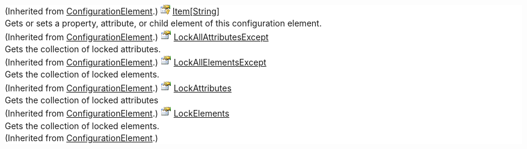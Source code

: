 </div>
(Inherited from <a href="http://msdn.microsoft.com/en-us/library/kyx77cz3" data-raw-source="[ConfigurationElement](http://msdn.microsoft.com/en-us/library/kyx77cz3)">ConfigurationElement</a>.)</td>
</tr>
<tr class="odd">
<td><img src="/patterns-practices/reference/images/protproperty.gif" alt="Protected property"/></td>
<td><a href="http://msdn.microsoft.com/en-us/library/c8693ks1" data-raw-source="[Item[String]](http://msdn.microsoft.com/en-us/library/c8693ks1)">Item[String]</a></td>
<td><div class="summary">
Gets or sets a property, attribute, or child element of this configuration element.
</div>
(Inherited from <a href="http://msdn.microsoft.com/en-us/library/kyx77cz3" data-raw-source="[ConfigurationElement](http://msdn.microsoft.com/en-us/library/kyx77cz3)">ConfigurationElement</a>.)</td>
</tr>
<tr class="even">
<td><img src="/patterns-practices/reference/images/pubproperty.gif" alt="Public property"/></td>
<td><a href="http://msdn.microsoft.com/en-us/library/ms134146" data-raw-source="[LockAllAttributesExcept](http://msdn.microsoft.com/en-us/library/ms134146)">LockAllAttributesExcept</a></td>
<td><div class="summary">
Gets the collection of locked attributes.
</div>
(Inherited from <a href="http://msdn.microsoft.com/en-us/library/kyx77cz3" data-raw-source="[ConfigurationElement](http://msdn.microsoft.com/en-us/library/kyx77cz3)">ConfigurationElement</a>.)</td>
</tr>
<tr class="odd">
<td><img src="/patterns-practices/reference/images/pubproperty.gif" alt="Public property"/></td>
<td><a href="http://msdn.microsoft.com/en-us/library/ms134147" data-raw-source="[LockAllElementsExcept](http://msdn.microsoft.com/en-us/library/ms134147)">LockAllElementsExcept</a></td>
<td><div class="summary">
Gets the collection of locked elements.
</div>
(Inherited from <a href="http://msdn.microsoft.com/en-us/library/kyx77cz3" data-raw-source="[ConfigurationElement](http://msdn.microsoft.com/en-us/library/kyx77cz3)">ConfigurationElement</a>.)</td>
</tr>
<tr class="even">
<td><img src="/patterns-practices/reference/images/pubproperty.gif" alt="Public property"/></td>
<td><a href="http://msdn.microsoft.com/en-us/library/ms134148" data-raw-source="[LockAttributes](http://msdn.microsoft.com/en-us/library/ms134148)">LockAttributes</a></td>
<td><div class="summary">
Gets the collection of locked attributes
</div>
(Inherited from <a href="http://msdn.microsoft.com/en-us/library/kyx77cz3" data-raw-source="[ConfigurationElement](http://msdn.microsoft.com/en-us/library/kyx77cz3)">ConfigurationElement</a>.)</td>
</tr>
<tr class="odd">
<td><img src="/patterns-practices/reference/images/pubproperty.gif" alt="Public property"/></td>
<td><a href="http://msdn.microsoft.com/en-us/library/ms134149" data-raw-source="[LockElements](http://msdn.microsoft.com/en-us/library/ms134149)">LockElements</a></td>
<td><div class="summary">
Gets the collection of locked elements.
</div>
(Inherited from <a href="http://msdn.microsoft.com/en-us/library/kyx77cz3" data-raw-source="[ConfigurationElement](http://msdn.microsoft.com/en-us/library/kyx77cz3)">ConfigurationElement</a>.)</td>
</tr>
<tr class="even">
